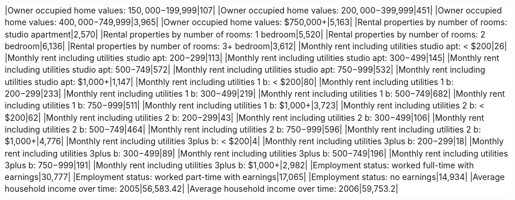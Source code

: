|Owner occupied home values: $150,000-$199,999|107|
|Owner occupied home values: $200,000-$399,999|451|
|Owner occupied home values: $400,000-$749,999|3,965|
|Owner occupied home values: $750,000+|5,163|
|Rental properties by number of rooms: studio apartment|2,570|
|Rental properties by number of rooms: 1 bedroom|5,520|
|Rental properties by number of rooms: 2 bedroom|6,136|
|Rental properties by number of rooms: 3+ bedroom|3,612|
|Monthly rent including utilities studio apt: < $200|26|
|Monthly rent including utilities studio apt: $200-$299|113|
|Monthly rent including utilities studio apt: $300-$499|145|
|Monthly rent including utilities studio apt: $500-$749|572|
|Monthly rent including utilities studio apt: $750-$999|532|
|Monthly rent including utilities studio apt: $1,000+|1,147|
|Monthly rent including utilities 1 b: < $200|80|
|Monthly rent including utilities 1 b: $200-$299|233|
|Monthly rent including utilities 1 b: $300-$499|219|
|Monthly rent including utilities 1 b: $500-$749|682|
|Monthly rent including utilities 1 b: $750-$999|511|
|Monthly rent including utilities 1 b: $1,000+|3,723|
|Monthly rent including utilities 2 b: < $200|62|
|Monthly rent including utilities 2 b: $200-$299|43|
|Monthly rent including utilities 2 b: $300-$499|106|
|Monthly rent including utilities 2 b: $500-$749|464|
|Monthly rent including utilities 2 b: $750-$999|596|
|Monthly rent including utilities 2 b: $1,000+|4,776|
|Monthly rent including utilities 3plus b: < $200|4|
|Monthly rent including utilities 3plus b: $200-$299|18|
|Monthly rent including utilities 3plus b: $300-$499|89|
|Monthly rent including utilities 3plus b: $500-$749|196|
|Monthly rent including utilities 3plus b: $750-$999|191|
|Monthly rent including utilities 3plus b: $1,000+|2,982|
|Employment status: worked full-time with earnings|30,777|
|Employment status: worked part-time with earnings|17,065|
|Employment status: no earnings|14,934|
|Average household income over time: 2005|56,583.42|
|Average household income over time: 2006|59,753.2|